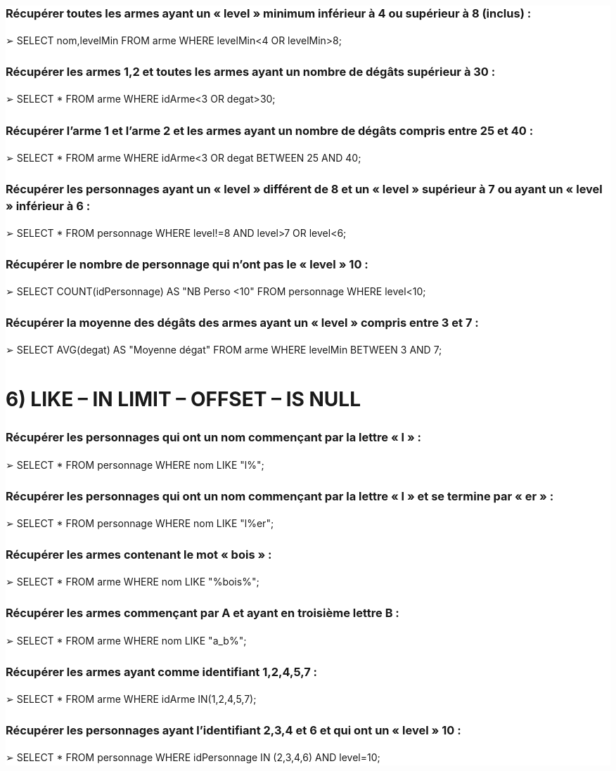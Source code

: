 ### Récupérer toutes les armes ayant un « level » minimum inférieur à 4 ou supérieur à 8 (inclus) :
➢ SELECT nom,levelMin FROM arme WHERE levelMin<4 OR levelMin>8;

### Récupérer les armes 1,2 et toutes les armes ayant un nombre de dégâts supérieur à 30 :
➢ SELECT * FROM arme WHERE idArme<3 OR degat>30;

### Récupérer l’arme 1 et l’arme 2 et les armes ayant un nombre de dégâts compris entre 25 et 40 :
➢ SELECT * FROM arme WHERE idArme<3 OR degat BETWEEN 25 AND 40;

### Récupérer les personnages ayant un « level » différent de 8 et un « level » supérieur à 7 ou ayant un « level » inférieur à 6 :
➢ SELECT * FROM personnage WHERE level!=8 AND level>7 OR level<6;

### Récupérer le nombre de personnage qui n’ont pas le « level » 10 :
➢ SELECT COUNT(idPersonnage) AS "NB Perso <10" FROM personnage WHERE level<10;

### Récupérer la moyenne des dégâts des armes ayant un « level » compris entre 3 et 7 :
➢ SELECT AVG(degat) AS "Moyenne dégat" FROM arme WHERE levelMin BETWEEN 3 AND 7;


# 6) LIKE – IN LIMIT – OFFSET – IS NULL
### Récupérer les personnages qui ont un nom commençant par la lettre « l » :
➢ SELECT * FROM personnage WHERE nom LIKE "l%";

### Récupérer les personnages qui ont un nom commençant par la lettre « l » et se termine par « er » :
➢ SELECT * FROM personnage WHERE nom LIKE "l%er";

### Récupérer les armes contenant le mot « bois » :
➢ SELECT * FROM arme WHERE nom LIKE "%bois%";

### Récupérer les armes commençant par A et ayant en troisième lettre B :
➢ SELECT * FROM arme WHERE nom LIKE "a_b%";

### Récupérer les armes ayant comme identifiant 1,2,4,5,7 :
➢ SELECT * FROM arme WHERE idArme IN(1,2,4,5,7);

### Récupérer les personnages ayant l’identifiant 2,3,4 et 6 et qui ont un « level » 10 :
➢ SELECT * FROM personnage WHERE idPersonnage IN (2,3,4,6) AND level=10;
